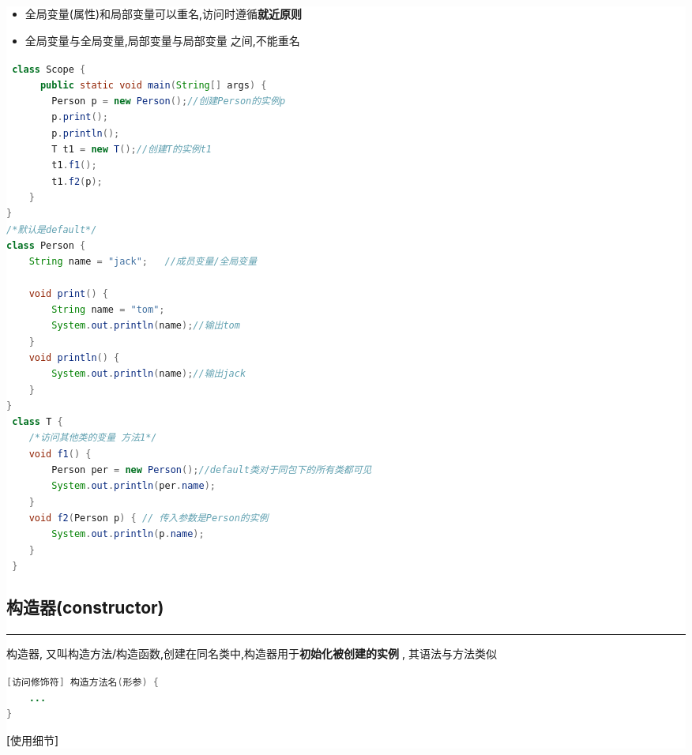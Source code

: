 - 全局变量(属性)和局部变量可以重名,访问时遵循**就近原则**

- 全局变量与全局变量,局部变量与局部变量 之间,不能重名

```java
 class Scope {
	  public static void main(String[] args) {
		Person p = new Person();//创建Person的实例p
		p.print();
		p.println();
		T t1 = new T();//创建T的实例t1
		t1.f1();
		t1.f2(p);
	}
}
/*默认是default*/
class Person {
	String name = "jack";	//成员变量/全局变量

	void print() {
		String name = "tom";
		System.out.println(name);//输出tom
	}
	void println() {
		System.out.println(name);//输出jack
	}
}
 class T {
 	/*访问其他类的变量 方法1*/
 	void f1() {
 		Person per = new Person();//default类对于同包下的所有类都可见
 		System.out.println(per.name);
 	}
 	void f2(Person p) {	// 传入参数是Person的实例
 		System.out.println(p.name);
 	}
 }
```





## 构造器(constructor)

---

构造器, 又叫构造方法/构造函数,创建在同名类中,构造器用于**初始化被创建的实例** , 其语法与方法类似

```java
[访问修饰符] 构造方法名(形参) {
    ...
}
```

[使用细节]
